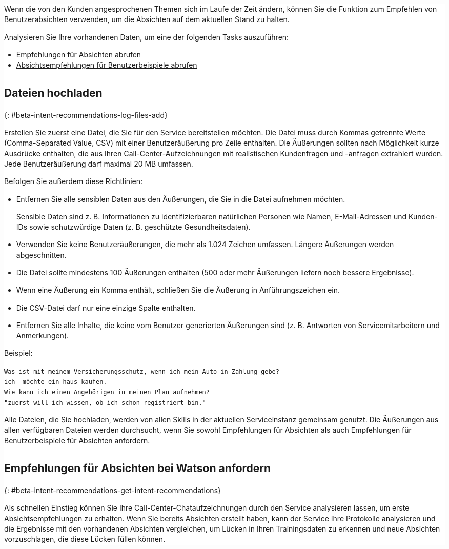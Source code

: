 Wenn die von den Kunden angesprochenen Themen sich im Laufe der Zeit ändern, können Sie die Funktion zum Empfehlen von Benutzerabsichten verwenden, um die Absichten auf dem aktuellen Stand zu halten.

Analysieren Sie Ihre vorhandenen Daten, um eine der folgenden Tasks auszuführen: 

- [Empfehlungen für Absichten abrufen](#beta-intent-recommendations-get-intent-recommendations)
- [Absichtsempfehlungen für Benutzerbeispiele abrufen](#beta-intent-recommendations-get-example-recommendations)

## Dateien hochladen
{: #beta-intent-recommendations-log-files-add}

Erstellen Sie zuerst eine Datei, die Sie für den Service bereitstellen möchten. Die Datei muss durch Kommas getrennte Werte (Comma-Separated Value, CSV) mit einer Benutzeräußerung pro Zeile enthalten. Die Äußerungen sollten nach Möglichkeit kurze Ausdrücke enthalten, die aus Ihren Call-Center-Aufzeichnungen mit realistischen Kundenfragen und -anfragen extrahiert wurden. Jede Benutzeräußerung darf maximal 20 MB umfassen. 

Befolgen Sie außerdem diese Richtlinien: 

  - Entfernen Sie alle sensiblen Daten aus den Äußerungen, die Sie in die Datei aufnehmen möchten.

    Sensible Daten sind z. B. Informationen zu identifizierbaren natürlichen Personen wie Namen, E-Mail-Adressen und Kunden-IDs sowie schutzwürdige Daten (z. B. geschützte Gesundheitsdaten).
  - Verwenden Sie keine Benutzeräußerungen, die mehr als 1.024 Zeichen umfassen. Längere Äußerungen werden abgeschnitten.
  - Die Datei sollte mindestens 100 Äußerungen enthalten (500 oder mehr Äußerungen liefern noch bessere Ergebnisse).
  - Wenn eine Äußerung ein Komma enthält, schließen Sie die Äußerung in Anführungszeichen ein.
  - Die CSV-Datei darf nur eine einzige Spalte enthalten.
  - Entfernen Sie alle Inhalte, die keine vom Benutzer generierten Äußerungen sind (z. B. Antworten von Servicemitarbeitern und Anmerkungen).

  Beispiel:

  ```
  Was ist mit meinem Versicherungsschutz, wenn ich mein Auto in Zahlung gebe?
  ich  möchte ein haus kaufen.
  Wie kann ich einen Angehörigen in meinen Plan aufnehmen?
  "zuerst will ich wissen, ob ich schon registriert bin."
  ```

Alle Dateien, die Sie hochladen, werden von allen Skills in der aktuellen Serviceinstanz gemeinsam genutzt. Die Äußerungen aus allen verfügbaren Dateien werden durchsucht, wenn Sie sowohl Empfehlungen für Absichten als auch Empfehlungen für Benutzerbeispiele für Absichten anfordern.

## Empfehlungen für Absichten bei Watson anfordern
{: #beta-intent-recommendations-get-intent-recommendations}

Als schnellen Einstieg können Sie Ihre Call-Center-Chataufzeichnungen durch den Service analysieren lassen, um erste Absichtsempfehlungen zu erhalten. Wenn Sie bereits Absichten erstellt haben, kann der Service Ihre Protokolle analysieren und die Ergebnisse mit den vorhandenen Absichten vergleichen, um Lücken in Ihren Trainingsdaten zu erkennen und neue Absichten vorzuschlagen, die diese Lücken füllen können.
